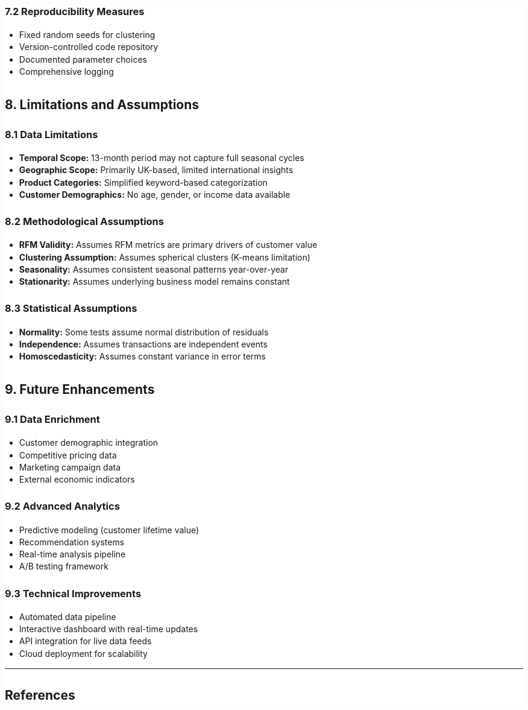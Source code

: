 ### 7.2 Reproducibility Measures
- Fixed random seeds for clustering
- Version-controlled code repository
- Documented parameter choices
- Comprehensive logging

## 8. Limitations and Assumptions

### 8.1 Data Limitations
- **Temporal Scope:** 13-month period may not capture full seasonal cycles
- **Geographic Scope:** Primarily UK-based, limited international insights
- **Product Categories:** Simplified keyword-based categorization
- **Customer Demographics:** No age, gender, or income data available

### 8.2 Methodological Assumptions
- **RFM Validity:** Assumes RFM metrics are primary drivers of customer value
- **Clustering Assumption:** Assumes spherical clusters (K-means limitation)
- **Seasonality:** Assumes consistent seasonal patterns year-over-year
- **Stationarity:** Assumes underlying business model remains constant

### 8.3 Statistical Assumptions
- **Normality:** Some tests assume normal distribution of residuals
- **Independence:** Assumes transactions are independent events
- **Homoscedasticity:** Assumes constant variance in error terms

## 9. Future Enhancements

### 9.1 Data Enrichment
- Customer demographic integration
- Competitive pricing data
- Marketing campaign data
- External economic indicators

### 9.2 Advanced Analytics
- Predictive modeling (customer lifetime value)
- Recommendation systems
- Real-time analysis pipeline
- A/B testing framework

### 9.3 Technical Improvements
- Automated data pipeline
- Interactive dashboard with real-time updates
- API integration for live data feeds
- Cloud deployment for scalability

---

## References
